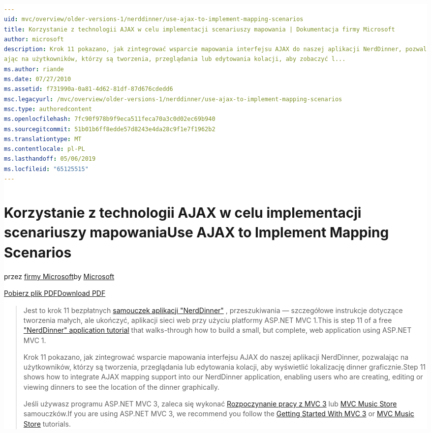 ```yaml
---
uid: mvc/overview/older-versions-1/nerddinner/use-ajax-to-implement-mapping-scenarios
title: Korzystanie z technologii AJAX w celu implementacji scenariuszy mapowania | Dokumentacja firmy Microsoft
author: microsoft
description: Krok 11 pokazano, jak zintegrować wsparcie mapowania interfejsu AJAX do naszej aplikacji NerdDinner, pozwalając na użytkowników, którzy są tworzenia, przeglądania lub edytowania kolacji, aby zobaczyć l...
ms.author: riande
ms.date: 07/27/2010
ms.assetid: f731990a-0a81-4d62-81df-87d676cdedd6
msc.legacyurl: /mvc/overview/older-versions-1/nerddinner/use-ajax-to-implement-mapping-scenarios
msc.type: authoredcontent
ms.openlocfilehash: 7fc90f978b9f9eca511feca70a3c0d02ec69b940
ms.sourcegitcommit: 51b01b6ff8edde57d8243e4da28c9f1e7f1962b2
ms.translationtype: MT
ms.contentlocale: pl-PL
ms.lasthandoff: 05/06/2019
ms.locfileid: "65125515"
---
```

# <a name="use-ajax-to-implement-mapping-scenarios"></a><span data-ttu-id="a97e1-103">Korzystanie z technologii AJAX w celu implementacji scenariuszy mapowania</span><span class="sxs-lookup"><span data-stu-id="a97e1-103">Use AJAX to Implement Mapping Scenarios</span></span>

<span data-ttu-id="a97e1-104">przez [firmy Microsoft](https://github.com/microsoft)</span><span class="sxs-lookup"><span data-stu-id="a97e1-104">by [Microsoft](https://github.com/microsoft)</span></span>

[<span data-ttu-id="a97e1-105">Pobierz plik PDF</span><span class="sxs-lookup"><span data-stu-id="a97e1-105">Download PDF</span></span>](http://aspnetmvcbook.s3.amazonaws.com/aspnetmvc-nerdinner_v1.pdf)

> <span data-ttu-id="a97e1-106">Jest to krok 11 bezpłatnych [samouczek aplikacji "NerdDinner"](introducing-the-nerddinner-tutorial.md) , przeszukiwania — szczegółowe instrukcje dotyczące tworzenia małych, ale ukończyć, aplikacji sieci web przy użyciu platformy ASP.NET MVC 1.</span><span class="sxs-lookup"><span data-stu-id="a97e1-106">This is step 11 of a free ["NerdDinner" application tutorial](introducing-the-nerddinner-tutorial.md) that walks-through how to build a small, but complete, web application using ASP.NET MVC 1.</span></span>
> 
> <span data-ttu-id="a97e1-107">Krok 11 pokazano, jak zintegrować wsparcie mapowania interfejsu AJAX do naszej aplikacji NerdDinner, pozwalając na użytkowników, którzy są tworzenia, przeglądania lub edytowania kolacji, aby wyświetlić lokalizację dinner graficznie.</span><span class="sxs-lookup"><span data-stu-id="a97e1-107">Step 11 shows how to integrate AJAX mapping support into our NerdDinner application, enabling users who are creating, editing or viewing dinners to see the location of the dinner graphically.</span></span>
> 
> <span data-ttu-id="a97e1-108">Jeśli używasz programu ASP.NET MVC 3, zaleca się wykonać [Rozpoczynanie pracy z MVC 3](../../older-versions/getting-started-with-aspnet-mvc3/cs/intro-to-aspnet-mvc-3.md) lub [MVC Music Store](../../older-versions/mvc-music-store/mvc-music-store-part-1.md) samouczków.</span><span class="sxs-lookup"><span data-stu-id="a97e1-108">If you are using ASP.NET MVC 3, we recommend you follow the [Getting Started With MVC 3](../../older-versions/getting-started-with-aspnet-mvc3/cs/intro-to-aspnet-mvc-3.md) or [MVC Music Store](../../older-versions/mvc-music-store/mvc-music-store-part-1.md) tutorials.</span></span>
